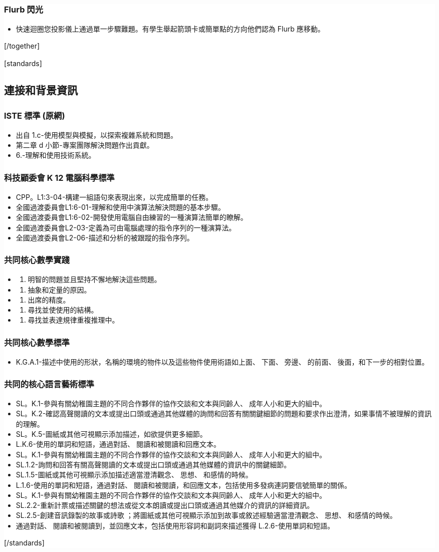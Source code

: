 ### Flurb 閃光

  * 快速迴圈您投影儀上通過單一步驟難題。有學生舉起箭頭卡或簡單點的方向他們認為 Flurb 應移動。 

[/together]

[standards]

## 連接和背景資訊

### ISTE 標準 (原網)

  * 出自 1.c-使用模型與模擬，以探索複雜系統和問題。 
  * 第二章 d 小節-專案團隊解決問題作出貢獻。 
  * 6.-理解和使用技術系統。 

### 科技顧委會 K 12 電腦科學標準

  * CPP。L1:3-04-構建一組語句來表現出來，以完成簡單的任務。 
  * 全國過渡委員會L1:6-01-理解和使用中演算法解決問題的基本步驟。 
  * 全國過渡委員會L1:6-02-開發使用電腦自由練習的一種演算法簡單的瞭解。 
  * 全國過渡委員會L2-03-定義為可由電腦處理的指令序列的一種演算法。
  * 全國過渡委員會L2-06-描述和分析的被跟蹤的指令序列。

### 共同核心數學實踐

  *   1. 明智的問題並且堅持不懈地解決這些問題。
  *   1. 抽象和定量的原因。
  *   1. 出席的精度。
  *   1. 尋找並使使用的結構。
  *   1. 尋找並表達規律重複推理中。 

### 共同核心數學標準

  * K.G.A.1-描述中使用的形狀，名稱的環境的物件以及這些物件使用術語如上面、 下面、 旁邊、 的前面、 後面，和下一步的相對位置。

### 共同的核心語言藝術標準

  * SL。K.1-參與有關幼稚園主題的不同合作夥伴的協作交談和文本與同齡人、 成年人小和更大的組中。
  * SL。K.2-確認高聲閱讀的文本或提出口頭或通過其他媒體的詢問和回答有關關鍵細節的問題和要求作出澄清，如果事情不被理解的資訊的理解。
  * SL。K.5-圖紙或其他可視顯示添加描述，如欲提供更多細節。
  * L.K.6-使用的單詞和短語，通過對話、 閱讀和被閱讀和回應文本。
  * SL。K.1-參與有關幼稚園主題的不同合作夥伴的協作交談和文本與同齡人、 成年人小和更大的組中。
  * SL.1.2-詢問和回答有關高聲閱讀的文本或提出口頭或通過其他媒體的資訊中的關鍵細節。
  * SL.1.5-圖紙或其他可視顯示添加描述適當澄清觀念、 思想、 和感情的時候。
  * L.1.6-使用的單詞和短語，通過對話、 閱讀和被閱讀，和回應文本，包括使用多發病連詞要信號簡單的關係。
  * SL。K.1-參與有關幼稚園主題的不同合作夥伴的協作交談和文本與同齡人、 成年人小和更大的組中。 
  * SL.2.2-重新計票或描述關鍵的想法或從文本朗讀或提出口頭或通過其他媒介的資訊的詳細資訊。
  * SL.2.5-創建音訊錄製的故事或詩歌 ；將圖紙或其他可視顯示添加到故事或敘述經驗適當澄清觀念、 思想、 和感情的時候。
  * 通過對話、 閱讀和被閱讀到，並回應文本，包括使用形容詞和副詞來描述獲得 L.2.6-使用單詞和短語。

[/standards]
